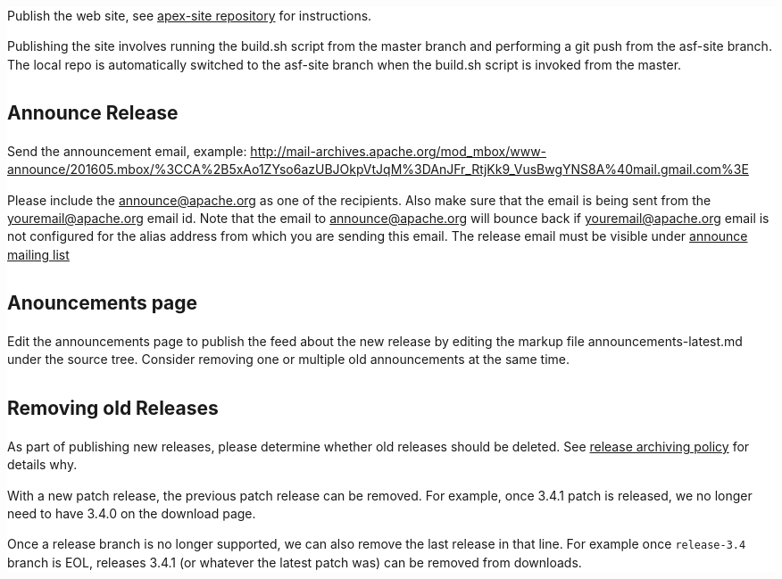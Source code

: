Publish the web site, see [apex-site repository](https://github.com/apache/apex-site#contributing) for instructions.

Publishing the site involves running the build.sh script from the master branch and performing a git push from the asf-site branch. The local repo is automatically switched to the asf-site branch when the build.sh script is invoked from the master.

## Announce Release

Send the announcement email, example:
http://mail-archives.apache.org/mod_mbox/www-announce/201605.mbox/%3CCA%2B5xAo1ZYso6azUBJOkpVtJqM%3DAnJFr_RtjKk9_VusBwgYNS8A%40mail.gmail.com%3E

Please include the announce@apache.org as one of the recipients. Also make sure that the email is being sent from the youremail@apache.org email id. Note that the email to announce@apache.org will bounce back if youremail@apache.org email is not configured for the alias address from which you are sending this email.
The release email must be visible under [announce mailing list](https://lists.apache.org/list.html?announce@apache.org)
 
## Anouncements page

Edit the announcements page to publish the feed about the new release by editing the markup file announcements-latest.md under the source tree. Consider removing one or multiple old announcements at the same time.

## Removing old Releases

As part of publishing new releases, please determine whether old releases should be deleted. See [release archiving policy](http://www.apache.org/dev/release.html#when-to-archive) for details why. 

With a new patch release, the previous patch release can be removed. For example, once 3.4.1 patch is released, we no longer need to have 3.4.0 on the download page. 

Once a release branch is no longer supported, we can also remove the last release in that line. For example once `release-3.4` branch is EOL, releases 3.4.1 (or whatever the latest patch was) can be removed from downloads. 
